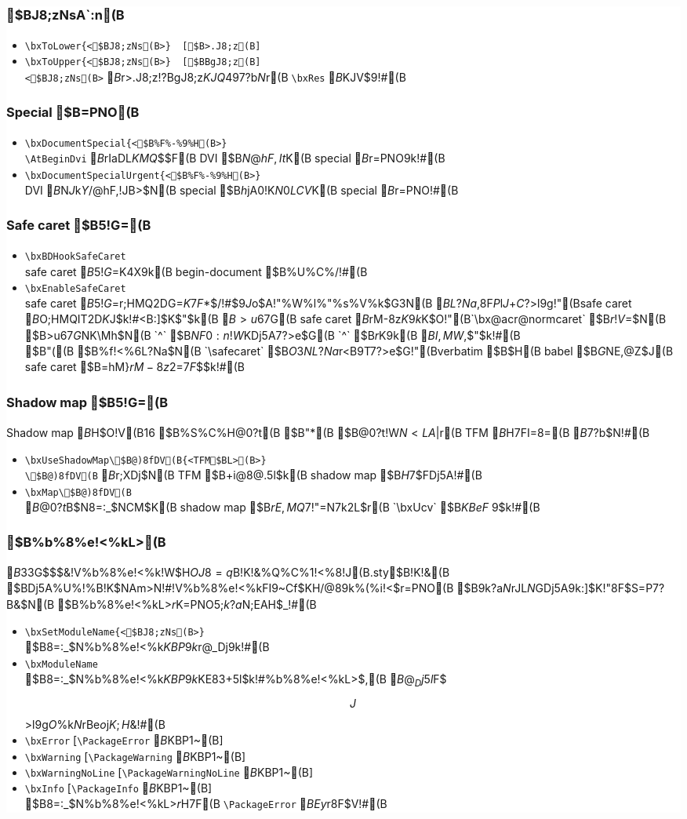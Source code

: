 ### $BJ8;zNsA`:n(B

  * `\bxToLower{<$BJ8;zNs(B>}  [$B>.J8;z(B]`  
  * `\bxToUpper{<$BJ8;zNs(B>}  [$BBgJ8;z(B]`  
    `<$BJ8;zNs(B>` $B$r>.J8;z!?BgJ8;z$KJQ49$7$?$b$N$r(B `\bxRes` $B$KJV$9!#(B

### Special $B=PNO(B

  * `\bxDocumentSpecial{<$B%F%-%9%H(B>}`  
    `\AtBeginDvi` $B$rIaDL$KMQ$$$F(B DVI $B$N@hF,It$K(B special $B$r=PNO$9$k!#(B
  * `\bxDocumentSpecialUrgent{<$B%F%-%9%H(B>}`  
    DVI $B$N$J$k$Y$/@hF,!JB>$N(B special $B$h$jA0!K$N0LCV$K(B special $B$r=PNO!#(B

### Safe caret $B5!G=(B

  * `\bxBDHookSafeCaret`  
    safe caret $B5!G=$K4X$9$k(B begin-document $B%U%C%/!#(B
  * `\bxEnableSafeCaret`  
    safe caret $B5!G=$r;HMQ2DG=$K$7$F$*$/!#$9$J$o$A!"%W%l%"%s%V%k$G$3$N(B
    $BL?Na$,8F$P$l$J$+$C$?>l9g!"(Bsafe caret $B$O;HMQIT2D$K$J$k!#<B:]$K$"$k(B
    $B>u67$G(B safe caret $B$rM-8z$K$9$k$K$O!"(B`\bx@acr@normcaret` $B$r!V$=$N(B
    $B>u67$G$NK\Mh$N(B `^` $B$NF0:n!W$KDj5A$7$?>e$G(B `^` $B$r%"%/%F%#%V$K$9$k(B
    $BI,MW$,$"$k!#(B  
    $B"((B $B%f!<%6L?Na$N(B `\safecaret` $B$O$3$NL?Na$r<B9T$7$?>e$G!"(Bverbatim
    $B$H(B babel $B$G$NE,@Z$J(B safe caret $B=hM}$rM-8z2=$7$F$$$k!#(B

### Shadow map $B5!G=(B

Shadow map $B$H$O!V(B16 $B%S%C%H@0?t(B $B"*(B $B@0?t!W$N<LA|$r(B TFM $B$H$7$FI=8=(B
$B$7$?$b$N!#(B

  * `\bxUseShadowMap\$B@)8fDV(B{<TFM$BL>(B>}`  
    `\$B@)8fDV(B` $B$r;XDj$N(B TFM $B$+$i@8@.$5$l$k(B shadow map $B$H$7$FDj5A!#(B
  * `\bxMap\$B@)8fDV(B`  
    $B@0?t%l%8%9%?(B `\bxUcv` $B$N8=:_$NCM$K(B shadow map $B$rE,MQ$7!"$=$N7k2L$r(B
    `\bxUcv` $B$KBeF~$9$k!#(B

### $B%b%8%e!<%kL>(B

$B$3$3$G$$$&!V%b%8%e!<%k!W$H$OJ8=q%/%i%9!J(B.cls$B!K!&%Q%C%1!<%8!J(B.sty$B!K!&(B
$BDj5A%U%!%$%k!J(B.def$B!K$NAm>N!#!V%b%8%e!<%kFI9~Cf$KH/@8$9$k%(%i!<$r=PNO(B
$B$9$k$?$a$N%^%/%m!W$rJL$N%b%8%e!<%kFb$GDj5A$9$k:]$K!"8F$S=P$7$?B&$N(B
$B%b%8%e!<%kL>$r%a%C%;!<%8Cf$K=PNO$5$;$k$?$a$N;EAH$_!#(B

  * `\bxSetModuleName{<$BJ8;zNs(B>}`  
    $B8=:_$N%b%8%e!<%k$KBP$9$k%b%8%e!<%kL>$r@_Dj$9$k!#(B
  * `\bxModuleName`  
    $B8=:_$N%b%8%e!<%k$KBP$9$k%b%8%e!<%kL>$KE83+$5$l$k!#%b%8%e!<%kL>$,(B
    $B@_Dj$5$l$F$$$J$$>l9g$O%U%!%$%k$N%Y!<%9L>$rBe$o$j$K;H$&!#(B
  * `\bxError`            [`\PackageError` $B$KBP1~(B]  
  * `\bxWarning`          [`\PackageWarning` $B$KBP1~(B]  
  * `\bxWarningNoLine`    [`\PackageWarningNoLine` $B$KBP1~(B]  
  * `\bxInfo`             [`\PackageInfo` $B$KBP1~(B]  
    $B8=:_$N%b%8%e!<%kL>$r%Q%C%1!<%8L>$H$7$F(B `\PackageError` $BEy$r8F$V!#(B
